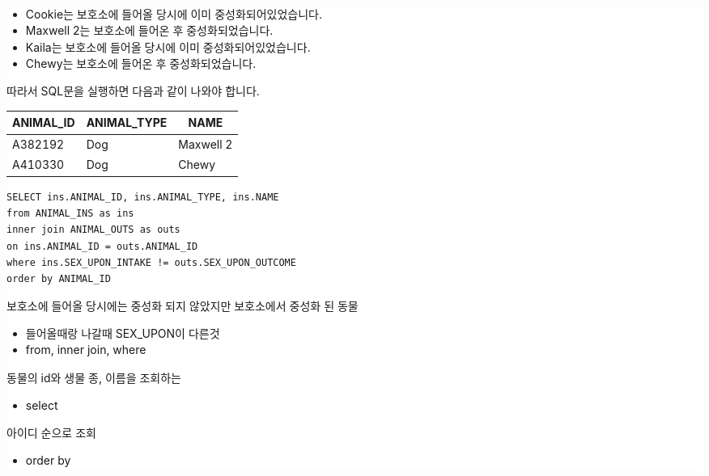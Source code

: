 - Cookie는 보호소에 들어올 당시에 이미 중성화되어있었습니다.
- Maxwell 2는 보호소에 들어온 후 중성화되었습니다.
- Kaila는 보호소에 들어올 당시에 이미 중성화되어있었습니다.
- Chewy는 보호소에 들어온 후 중성화되었습니다.

따라서 SQL문을 실행하면 다음과 같이 나와야 합니다.

| ANIMAL_ID | ANIMAL_TYPE | NAME      |
| --------- | ----------- | --------- |
| A382192   | Dog         | Maxwell 2 |
| A410330   | Dog         | Chewy     |



```mysql
SELECT ins.ANIMAL_ID, ins.ANIMAL_TYPE, ins.NAME
from ANIMAL_INS as ins 
inner join ANIMAL_OUTS as outs 
on ins.ANIMAL_ID = outs.ANIMAL_ID 
where ins.SEX_UPON_INTAKE != outs.SEX_UPON_OUTCOME
order by ANIMAL_ID
```

보호소에 들어올 당시에는 중성화 되지 않았지만 보호소에서 중성화 된 동물

- 들어올때랑 나갈때 SEX_UPON이 다른것
- from, inner join, where

동물의 id와 생물 종, 이름을 조회하는

- select

아이디 순으로 조회

- order by 